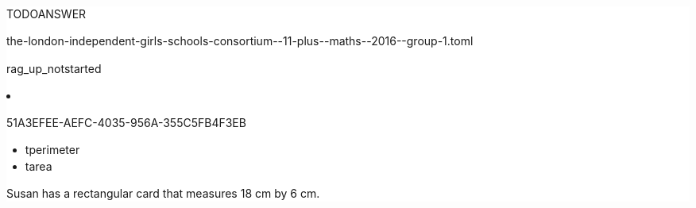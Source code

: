 TODOANSWER

</div>
</div>

</div>
</li>
</ul>
<div class='papername'>
<p>the-london-independent-girls-schools-consortium--11-plus--maths--2016--group-1.toml</p>
</div>
<div class='rag'>
<p>rag_up_notstarted</p>
</div>
</div>
</li>
<li>
<div class='question_envelope rag_ak_pr question'>
<div class='uuid'>
<p>51A3EFEE-AEFC-4035-956A-355C5FB4F3EB</p>
</div>
<div class='topics'>
<ul>
<li>
tperimeter
</li>
<li>
tarea
</li>
</ul>
</div>
<div class='question question'>

Susan has a rectangular card that measures $18 \ \text{cm}$ by $6 \ \text{cm}$.
